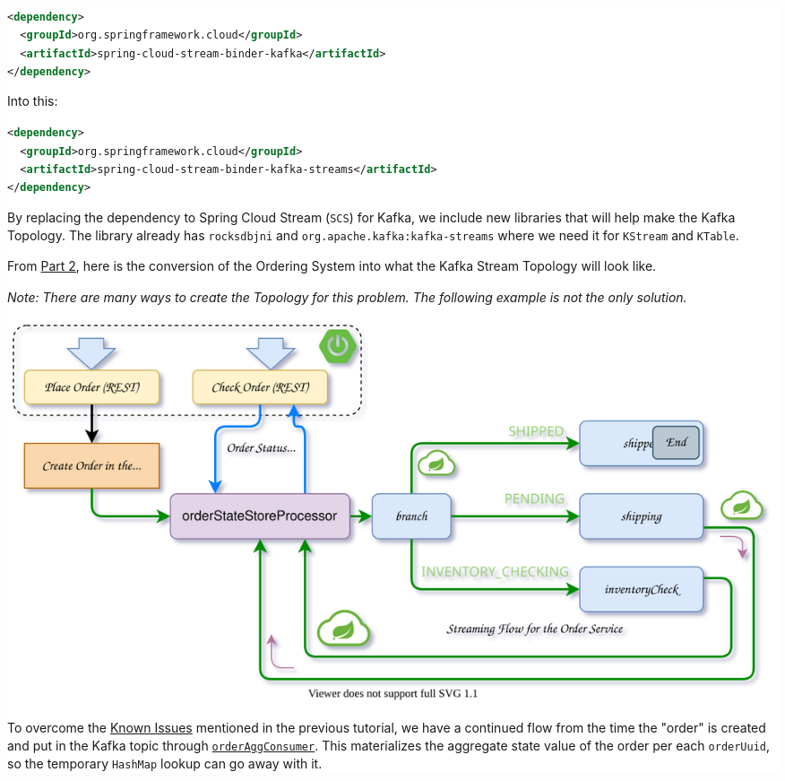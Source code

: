 ```xml
<dependency>
  <groupId>org.springframework.cloud</groupId>
  <artifactId>spring-cloud-stream-binder-kafka</artifactId>
</dependency>
```

Into this:

```xml
<dependency>
  <groupId>org.springframework.cloud</groupId>
  <artifactId>spring-cloud-stream-binder-kafka-streams</artifactId>
</dependency>
```

By replacing the dependency to Spring Cloud Stream (`SCS`) for Kafka, we include new libraries that will help make the Kafka Topology. The library already has `rocksdbjni` and `org.apache.kafka:kafka-streams` where we need it for `KStream` and `KTable`.

From [Part 2](https://tanzu.vmware.com/developer/guides/event-streaming/spring-cloud-stream-kafka-p2/), here is the conversion of the Ordering System into what the Kafka Stream Topology will look like.

_Note: There are many ways to create the Topology for this problem. The following example is not the only solution._

![General Flow Diagram](images/kafka-events-intro-1002-2.svg)

To overcome the [Known Issues](https://tanzu.vmware.com/developer/guides/event-streaming/spring-cloud-stream-kafka-p2/#known-issues) mentioned in the previous tutorial, we have a continued flow from the time the "order" is created and put in the Kafka topic through [`orderAggConsumer`](https://github.com/ehsaniara/scs-kafka-intro/blob/main/scs-100-2/src/main/java/com/ehsaniara/scs_kafka_intro/scs1002/OrderService.java#L69). This materializes the aggregate state value of the order per each `orderUuid`, so the temporary `HashMap` lookup can go away with it.
